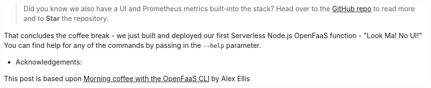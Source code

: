 > Did you know we also have a UI and Prometheus metrics built-into the stack? Head over to the [GitHub repo](https://github.com/alexellis/faas) to read more and to **Star** the repository.

That concludes the coffee break - we just built and deployed our first Serverless Node.js OpenFaaS function - "Look Ma! No UI!" You can find help for any of the commands by passing in the `--help` parameter.

* Acknowledgements:

This post is based upon [Morning coffee with the OpenFaaS CLI](https://blog.alexellis.io/quickstart-openfaas-cli/) by Alex Ellis
